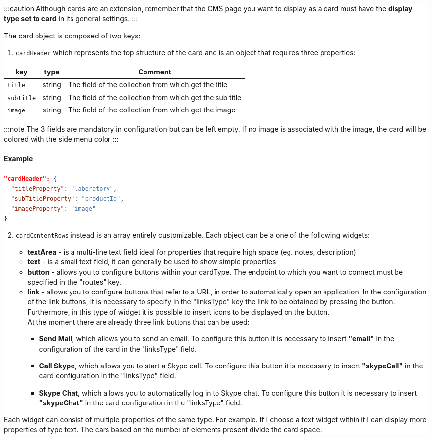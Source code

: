 :::caution
Although cards are an extension, remember that the CMS page you want to display as a card must have the **display type set to card** in its general settings.
:::

The card object is composed of two keys:

1. `cardHeader` which represents the top structure of the card and is an object that requires three properties:

 key | type | Comment
------- | ------- | -------
`title` | string | The field of the collection from which get the title
`subtitle` | string | The field of the collection from which get the sub title
`image` | string | The field of the collection from which get the image

:::note
The 3 fields are mandatory in configuration but can be left empty.
If no image is associated with the image, the card will be colored with the side menu color
:::

#### Example

```json
"cardHeader": {
  "titleProperty": "laboratory",
  "subTitleProperty": "productId",
  "imageProperty": "image"
}
```

2. `cardContentRows` instead is an array entirely customizable. Each object can be a one of the following widgets:

   * **textArea** - is a multi-line text field ideal for properties that require high space (eg. notes, description)
   * **text** - is a small text field, it can generally be used to show simple properties
   * **button** - allows you to configure buttons within your cardType. The endpoint to which you want to connect must be specified in the "routes" key.
   * **link** - allows you to configure buttons that refer to a URL, in order to automatically open an application. In the configuration of the link buttons, it is necessary to specify in the "linksType" key the link to be obtained by pressing the button. Furthermore, in this type of widget it is possible to insert icons to be displayed on the button.  
   At the moment there are already three link buttons that can be used:
      * **Send Mail**, which allows you to send an email. To configure this button it is necessary to insert **"email"** in the configuration of the card in the "linksType" field.

      * **Call Skype**, which allows you to start a Skype call. To configure this button it is necessary to insert **"skypeCall"** in the card configuration in the "linksType" field.

      * **Skype Chat**, which allows you to automatically log in to Skype chat. To configure this button it is necessary to insert **"skypeChat"** in the card configuration in the "linksType" field.

Each widget can consist of multiple properties of the same type. For example. If I choose a text widget within it I can display more properties of type text. The cars based on the number of elements present divide the card space.
